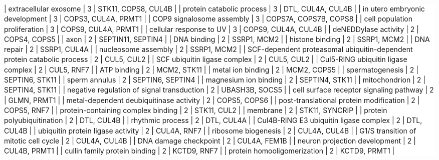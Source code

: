 | extracellular exosome | 3 | STK11, COPS8, CUL4B |
|  protein catabolic process | 3 | DTL, CUL4A, CUL4B |
| in utero embryonic development | 3 | COPS3, CUL4A, PRMT1 |
| COP9 signalosome assembly | 3 | COPS7A, COPS7B, COPS8 |
|  cell population proliferation | 3 | COPS9, CUL4A, PRMT1 |
| cellular response to UV | 3 | COPS9, CUL4A, CUL4B |
| deNEDDylase activity | 2 | COPS4, COPS5 |
| axon | 2 | SEPTIN11, SEPTIN4 |
| DNA binding | 2 | SSRP1, MCM2 |
| histone binding | 2 | SSRP1, MCM2 |
| DNA repair | 2 | SSRP1, CUL4A |
| nucleosome assembly | 2 | SSRP1, MCM2 |
| SCF-dependent proteasomal ubiquitin-dependent protein catabolic process | 2 | CUL5, CUL2 |
| SCF ubiquitin ligase complex | 2 | CUL5, CUL2 |
| Cul5-RING ubiquitin ligase complex | 2 | CUL5, RNF7 |
| ATP binding | 2 | MCM2, STK11 |
| metal ion binding | 2 | MCM2, COPS5 |
| spermatogenesis | 2 | SEPTIN6, STK11 |
| sperm annulus | 2 | SEPTIN6, SEPTIN4 |
| magnesium ion binding | 2 | SEPTIN4, STK11 |
| mitochondrion | 2 | SEPTIN4, STK11 |
| negative regulation of signal transduction | 2 | UBASH3B, SOCS5 |
| cell surface receptor signaling pathway | 2 | GLMN, PRMT1 |
| metal-dependent deubiquitinase activity | 2 | COPS5, COPS6 |
| post-translational protein modification | 2 | COPS5, RNF7 |
| protein-containing complex binding | 2 | STK11, CUL2 |
| membrane | 2 | STK11, SYNCRIP |
| protein polyubiquitination | 2 | DTL, CUL4B |
| rhythmic process | 2 | DTL, CUL4A |
| Cul4B-RING E3 ubiquitin ligase complex | 2 | DTL, CUL4B |
| ubiquitin protein ligase activity | 2 | CUL4A, RNF7 |
| ribosome biogenesis | 2 | CUL4A, CUL4B |
|  G1/S transition of mitotic cell cycle | 2 | CUL4A, CUL4B |
|  DNA damage checkpoint | 2 | CUL4A, FEM1B |
| neuron projection development | 2 | CUL4B, PRMT1 |
| cullin family protein binding | 2 | KCTD9, RNF7 |
| protein homooligomerization | 2 | KCTD9, PRMT1 |